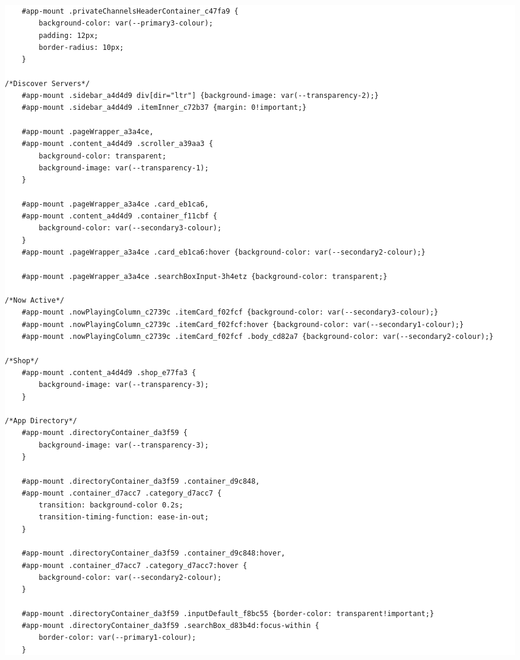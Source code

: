         #app-mount .privateChannelsHeaderContainer_c47fa9 {
            background-color: var(--primary3-colour);
            padding: 12px;
            border-radius: 10px;
        }

    /*Discover Servers*/
        #app-mount .sidebar_a4d4d9 div[dir="ltr"] {background-image: var(--transparency-2);}
        #app-mount .sidebar_a4d4d9 .itemInner_c72b37 {margin: 0!important;}

        #app-mount .pageWrapper_a3a4ce,
        #app-mount .content_a4d4d9 .scroller_a39aa3 {
            background-color: transparent; 
            background-image: var(--transparency-1);
        }

        #app-mount .pageWrapper_a3a4ce .card_eb1ca6,
        #app-mount .content_a4d4d9 .container_f11cbf {
            background-color: var(--secondary3-colour);
        }
        #app-mount .pageWrapper_a3a4ce .card_eb1ca6:hover {background-color: var(--secondary2-colour);}

        #app-mount .pageWrapper_a3a4ce .searchBoxInput-3h4etz {background-color: transparent;}

    /*Now Active*/
        #app-mount .nowPlayingColumn_c2739c .itemCard_f02fcf {background-color: var(--secondary3-colour);}
        #app-mount .nowPlayingColumn_c2739c .itemCard_f02fcf:hover {background-color: var(--secondary1-colour);}
        #app-mount .nowPlayingColumn_c2739c .itemCard_f02fcf .body_cd82a7 {background-color: var(--secondary2-colour);}

    /*Shop*/
        #app-mount .content_a4d4d9 .shop_e77fa3 {
            background-image: var(--transparency-3);
        }

    /*App Directory*/
        #app-mount .directoryContainer_da3f59 {
            background-image: var(--transparency-3);
        }

        #app-mount .directoryContainer_da3f59 .container_d9c848,
        #app-mount .container_d7acc7 .category_d7acc7 {
            transition: background-color 0.2s; 
            transition-timing-function: ease-in-out;
        }

        #app-mount .directoryContainer_da3f59 .container_d9c848:hover,
        #app-mount .container_d7acc7 .category_d7acc7:hover {
            background-color: var(--secondary2-colour);
        }

        #app-mount .directoryContainer_da3f59 .inputDefault_f8bc55 {border-color: transparent!important;}
        #app-mount .directoryContainer_da3f59 .searchBox_d83b4d:focus-within {
            border-color: var(--primary1-colour);
        }
